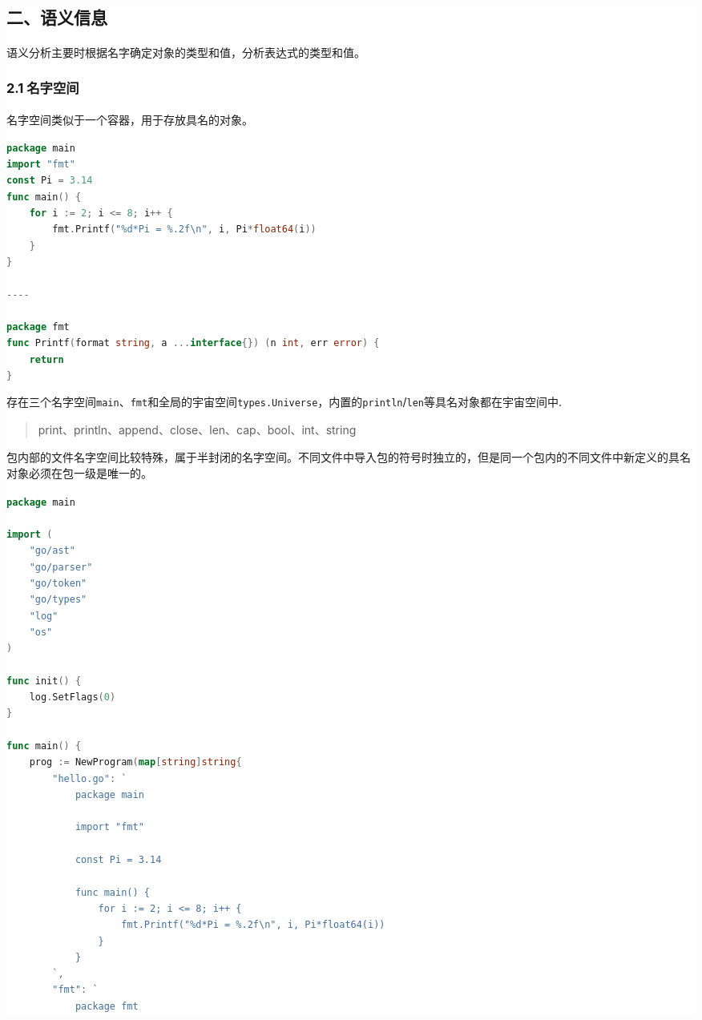 ## 二、语义信息

语义分析主要时根据名字确定对象的类型和值，分析表达式的类型和值。

### 2.1 名字空间

名字空间类似于一个容器，用于存放具名的对象。

```Go
package main
import "fmt"
const Pi = 3.14
func main() {
    for i := 2; i <= 8; i++ {
        fmt.Printf("%d*Pi = %.2f\n", i, Pi*float64(i))
    }
}

----

package fmt
func Printf(format string, a ...interface{}) (n int, err error) {
    return
}
```

存在三个名字空间`main`、`fmt`和全局的宇宙空间`types.Universe`，内置的`println`/`len`等具名对象都在宇宙空间中.

> print、println、append、close、len、cap、bool、int、string

包内部的文件名字空间比较特殊，属于半封闭的名字空间。不同文件中导入包的符号时独立的，但是同一个包内的不同文件中新定义的具名对象必须在包一级是唯一的。

```Go
package main

import (
    "go/ast"
    "go/parser"
    "go/token"
    "go/types"
    "log"
    "os"
)

func init() {
    log.SetFlags(0)
}

func main() {
    prog := NewProgram(map[string]string{
        "hello.go": `
            package main

            import "fmt"

            const Pi = 3.14

            func main() {
                for i := 2; i <= 8; i++ {
                    fmt.Printf("%d*Pi = %.2f\n", i, Pi*float64(i))
                }
            }
        `,
        "fmt": `
            package fmt

```